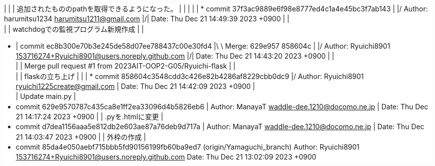 | | |     追加されたもののpathを取得できるようになった。
| | | 
| | * commit 37f3ac9889e6f98e8777ed4c1a4e45bc3f7ab143
| |/  Author: harumitsu1234 <harumitsu1211@gmail.com>
|/|   Date:   Thu Dec 21 14:49:39 2023 +0900
| |   
| |       watchdogでの監視プログラム新規作成
| |   
* |   commit ec8b300e70b3e245de58d07ee788437c00e30fd4
|\ \  Merge: 629e957 858604c
| |/  Author: Ryuichi8901 <153716274+Ryuichi8901@users.noreply.github.com>
|/|   Date:   Thu Dec 21 14:43:20 2023 +0900
| |   
| |       Merge pull request #1 from 2023AIT-OOP2-G05/Ryuichi-flask
| |       
| |       flaskの立ち上げ
| | 
| * commit 858604c3548cdd3c426e82b4286af8229cbb0dc9
|/  Author: Ryuichi8901 <ryuichi1225create@gmail.com>
|   Date:   Thu Dec 21 14:42:09 2023 +0900
|   
|       Update main.py
| 
* commit 629e9570787c435ca8e1ff2ea33096d4b5826eb6
| Author: ManayaT <waddle-dee.1210@docomo.ne.jp>
| Date:   Thu Dec 21 14:17:24 2023 +0900
| 
|     .pyを.htmlに変更
| 
* commit d7dea1156aaa5e812db2e603ae87a76deb9d717a
| Author: ManayaT <waddle-dee.1210@docomo.ne.jp>
| Date:   Thu Dec 21 14:03:47 2023 +0900
| 
|     外枠の作成
| 
* commit 85da4e050aebf715bbb5fd90156199fb60ba9ed7 (origin/Yamaguchi_branch)
  Author: Ryuichi8901 <153716274+Ryuichi8901@users.noreply.github.com>
  Date:   Thu Dec 21 13:02:09 2023 +0900
  